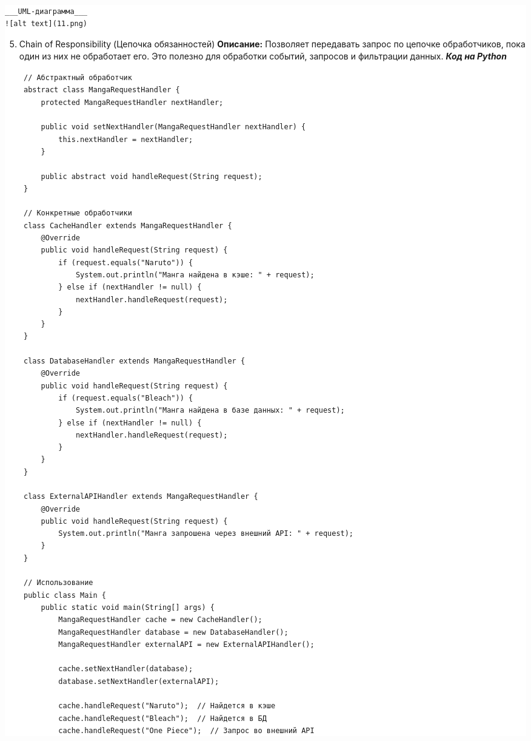   ```
   ```
    ___UML-диаграмма___
    ![alt text](11.png)

5. Chain of Responsibility (Цепочка обязанностей)
   **Описание:** Позволяет передавать запрос по цепочке обработчиков, пока один из них не обработает его. Это полезно для обработки событий, запросов и фильтрации данных.
   ___Код на Python___
   ```
    // Абстрактный обработчик
    abstract class MangaRequestHandler {
        protected MangaRequestHandler nextHandler;

        public void setNextHandler(MangaRequestHandler nextHandler) {
            this.nextHandler = nextHandler;
        }

        public abstract void handleRequest(String request);
    }

    // Конкретные обработчики
    class CacheHandler extends MangaRequestHandler {
        @Override
        public void handleRequest(String request) {
            if (request.equals("Naruto")) {
                System.out.println("Манга найдена в кэше: " + request);
            } else if (nextHandler != null) {
                nextHandler.handleRequest(request);
            }
        }
    }

    class DatabaseHandler extends MangaRequestHandler {
        @Override
        public void handleRequest(String request) {
            if (request.equals("Bleach")) {
                System.out.println("Манга найдена в базе данных: " + request);
            } else if (nextHandler != null) {
                nextHandler.handleRequest(request);
            }
        }
    }

    class ExternalAPIHandler extends MangaRequestHandler {
        @Override
        public void handleRequest(String request) {
            System.out.println("Манга запрошена через внешний API: " + request);
        }
    }

    // Использование
    public class Main {
        public static void main(String[] args) {
            MangaRequestHandler cache = new CacheHandler();
            MangaRequestHandler database = new DatabaseHandler();
            MangaRequestHandler externalAPI = new ExternalAPIHandler();

            cache.setNextHandler(database);
            database.setNextHandler(externalAPI);

            cache.handleRequest("Naruto");  // Найдется в кэше
            cache.handleRequest("Bleach");  // Найдется в БД
            cache.handleRequest("One Piece");  // Запрос во внешний API
   ```